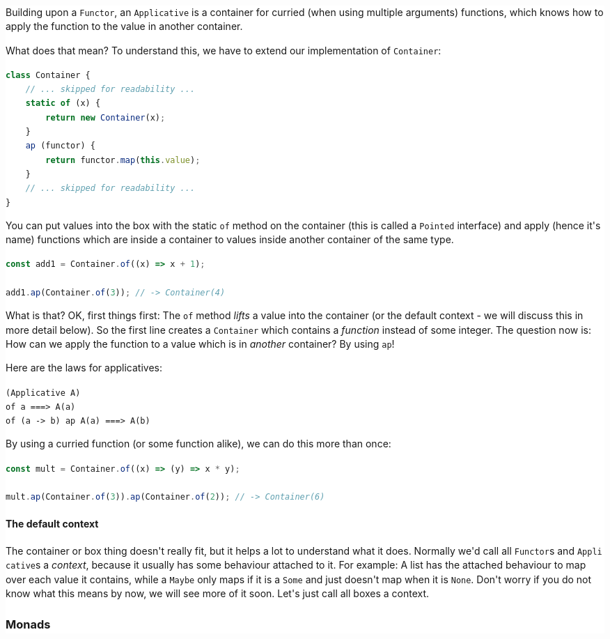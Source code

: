 Building upon a `Functor`, an `Applicative` is a container for curried (when using multiple arguments) functions, which knows how to apply the function to the value in another container.

What does that mean? To understand this, we have to extend our implementation of `Container`:
```javascript
class Container {
    // ... skipped for readability ...
    static of (x) {
        return new Container(x);
    }
    ap (functor) {
        return functor.map(this.value);
    }
    // ... skipped for readability ...
}
```

You can put values into the box with the static `of` method on the container (this is called a `Pointed` interface) and apply (hence it's name) functions which are inside a container to values inside another container of the same type.

```javascript
const add1 = Container.of((x) => x + 1);

add1.ap(Container.of(3)); // -> Container(4)
```

What is that? OK, first things first: The `of` method _lifts_ a value into the container (or the default context - we will discuss this in more detail below). So the first line creates a `Container` which contains a _function_ instead of some integer. The question now is: How can we apply the function to a value which is in _another_ container? By using `ap`!

Here are the laws for applicatives:
```
(Applicative A)
of a ===> A(a)
of (a -> b) ap A(a) ===> A(b)
```

By using a curried function (or some function alike), we can do this more than once:

```javascript
const mult = Container.of((x) => (y) => x * y);

mult.ap(Container.of(3)).ap(Container.of(2)); // -> Container(6)
```

#### The default context
The container or box thing doesn't really fit, but it helps a lot to understand what it does. Normally we'd call all `Functor`s and `Applicative`s a *context*, because it usually has some behaviour attached to it. For example: A list has the attached behaviour to map over each value it contains, while a `Maybe` only maps if it is a `Some` and just doesn't map when it is `None`. Don't worry if you do not know what this means by now, we will see more of it soon. Let's just call all boxes a context.

### Monads
